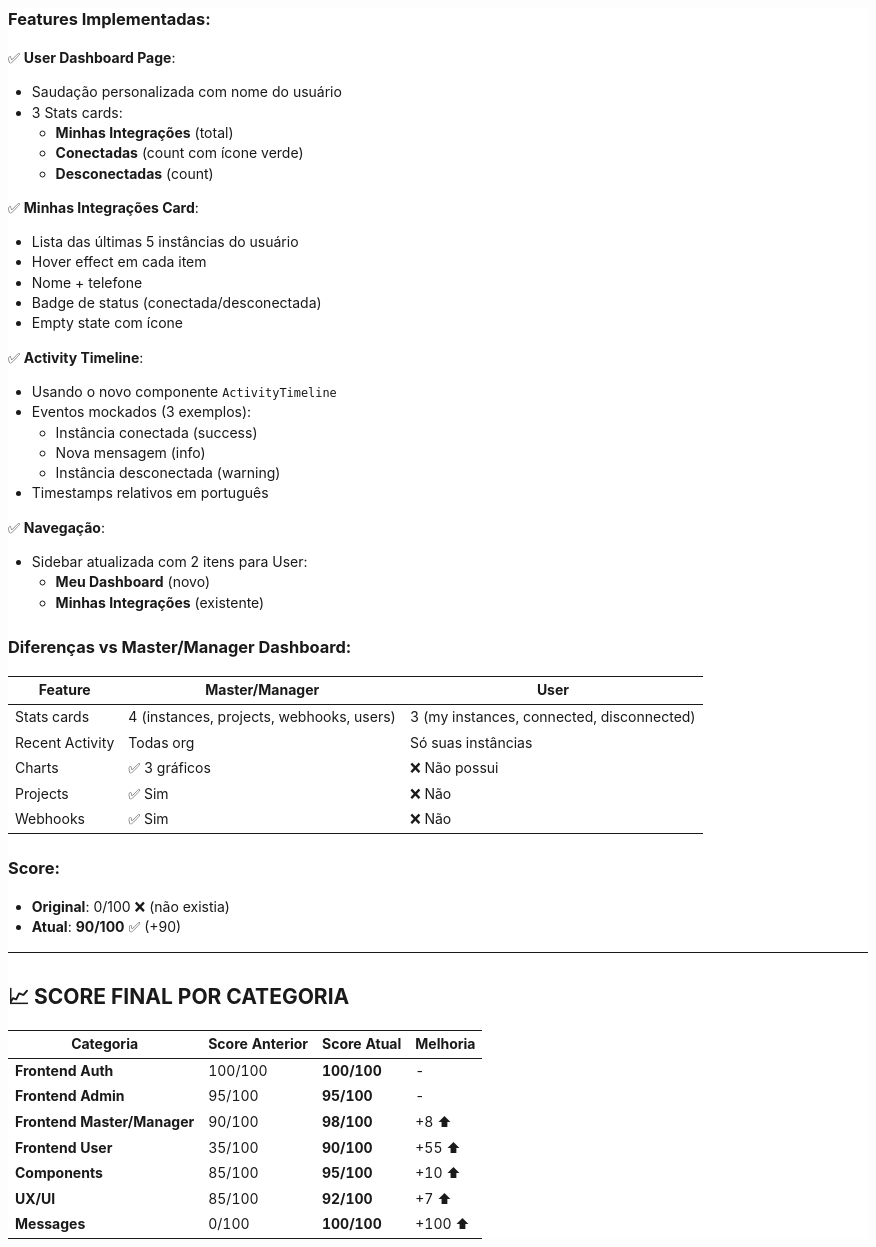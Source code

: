 ### Features Implementadas:

✅ **User Dashboard Page**:
- Saudação personalizada com nome do usuário
- 3 Stats cards:
  - **Minhas Integrações** (total)
  - **Conectadas** (count com ícone verde)
  - **Desconectadas** (count)

✅ **Minhas Integrações Card**:
- Lista das últimas 5 instâncias do usuário
- Hover effect em cada item
- Nome + telefone
- Badge de status (conectada/desconectada)
- Empty state com ícone

✅ **Activity Timeline**:
- Usando o novo componente `ActivityTimeline`
- Eventos mockados (3 exemplos):
  - Instância conectada (success)
  - Nova mensagem (info)
  - Instância desconectada (warning)
- Timestamps relativos em português

✅ **Navegação**:
- Sidebar atualizada com 2 itens para User:
  - **Meu Dashboard** (novo)
  - **Minhas Integrações** (existente)

### Diferenças vs Master/Manager Dashboard:

| Feature | Master/Manager | User |
|---------|---------------|------|
| Stats cards | 4 (instances, projects, webhooks, users) | 3 (my instances, connected, disconnected) |
| Recent Activity | Todas org | Só suas instâncias |
| Charts | ✅ 3 gráficos | ❌ Não possui |
| Projects | ✅ Sim | ❌ Não |
| Webhooks | ✅ Sim | ❌ Não |

### Score:
- **Original**: 0/100 ❌ (não existia)
- **Atual**: **90/100** ✅ (+90)

---

## 📈 SCORE FINAL POR CATEGORIA

| Categoria | Score Anterior | Score Atual | Melhoria |
|-----------|---------------|-------------|----------|
| **Frontend Auth** | 100/100 | **100/100** | - |
| **Frontend Admin** | 95/100 | **95/100** | - |
| **Frontend Master/Manager** | 90/100 | **98/100** | +8 ⬆️ |
| **Frontend User** | 35/100 | **90/100** | +55 ⬆️ |
| **Components** | 85/100 | **95/100** | +10 ⬆️ |
| **UX/UI** | 85/100 | **92/100** | +7 ⬆️ |
| **Messages** | 0/100 | **100/100** | +100 ⬆️ |
